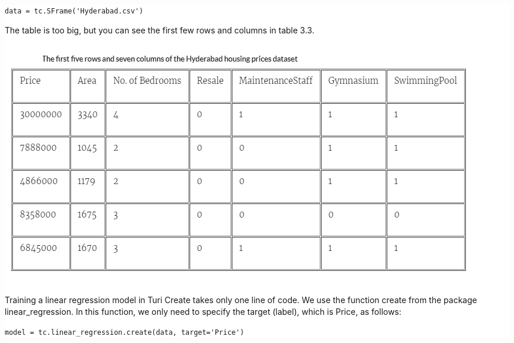 

```
data = tc.SFrame('Hyderabad.csv')
```













The table is too big, but you can see the first few rows and columns in
table 3.3.

![](./images/11.png)

Training a linear regression model in Turi Create takes only one line of
code. We use the function
create
from the package
linear\_regression.
In this function, we only need to specify the target (label), which is
Price, as follows:



```
model = tc.linear_regression.create(data, target='Price')
```






